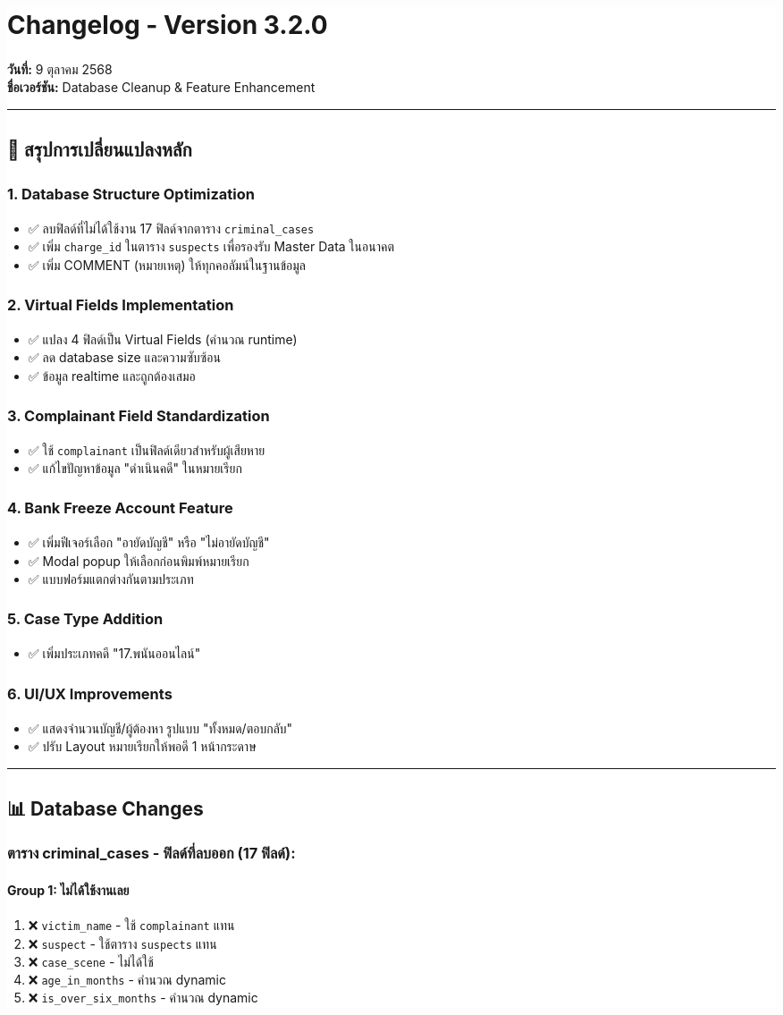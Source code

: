 # Changelog - Version 3.2.0

**วันที่:** 9 ตุลาคม 2568  
**ชื่อเวอร์ชัน:** Database Cleanup & Feature Enhancement

---

## 🎯 สรุปการเปลี่ยนแปลงหลัก

### **1. Database Structure Optimization**
- ✅ ลบฟิลด์ที่ไม่ได้ใช้งาน 17 ฟิลด์จากตาราง `criminal_cases`
- ✅ เพิ่ม `charge_id` ในตาราง `suspects` เพื่อรองรับ Master Data ในอนาคต
- ✅ เพิ่ม COMMENT (หมายเหตุ) ให้ทุกคอลัมน์ในฐานข้อมูล

### **2. Virtual Fields Implementation**
- ✅ แปลง 4 ฟิลด์เป็น Virtual Fields (คำนวณ runtime)
- ✅ ลด database size และความซับซ้อน
- ✅ ข้อมูล realtime และถูกต้องเสมอ

### **3. Complainant Field Standardization**
- ✅ ใช้ `complainant` เป็นฟิลด์เดียวสำหรับผู้เสียหาย
- ✅ แก้ไขปัญหาข้อมูล "ดำเนินคดี" ในหมายเรียก

### **4. Bank Freeze Account Feature**
- ✅ เพิ่มฟีเจอร์เลือก "อายัดบัญชี" หรือ "ไม่อายัดบัญชี"
- ✅ Modal popup ให้เลือกก่อนพิมพ์หมายเรียก
- ✅ แบบฟอร์มแตกต่างกันตามประเภท

### **5. Case Type Addition**
- ✅ เพิ่มประเภทคดี "17.พนันออนไลน์"

### **6. UI/UX Improvements**
- ✅ แสดงจำนวนบัญชี/ผู้ต้องหา รูปแบบ "ทั้งหมด/ตอบกลับ"
- ✅ ปรับ Layout หมายเรียกให้พอดี 1 หน้ากระดาษ

---

## 📊 Database Changes

### **ตาราง criminal_cases - ฟิลด์ที่ลบออก (17 ฟิลด์):**

#### Group 1: ไม่ได้ใช้งานเลย
1. ❌ `victim_name` - ใช้ `complainant` แทน
2. ❌ `suspect` - ใช้ตาราง `suspects` แทน
3. ❌ `case_scene` - ไม่ได้ใช้
4. ❌ `age_in_months` - คำนวณ dynamic
5. ❌ `is_over_six_months` - คำนวณ dynamic
